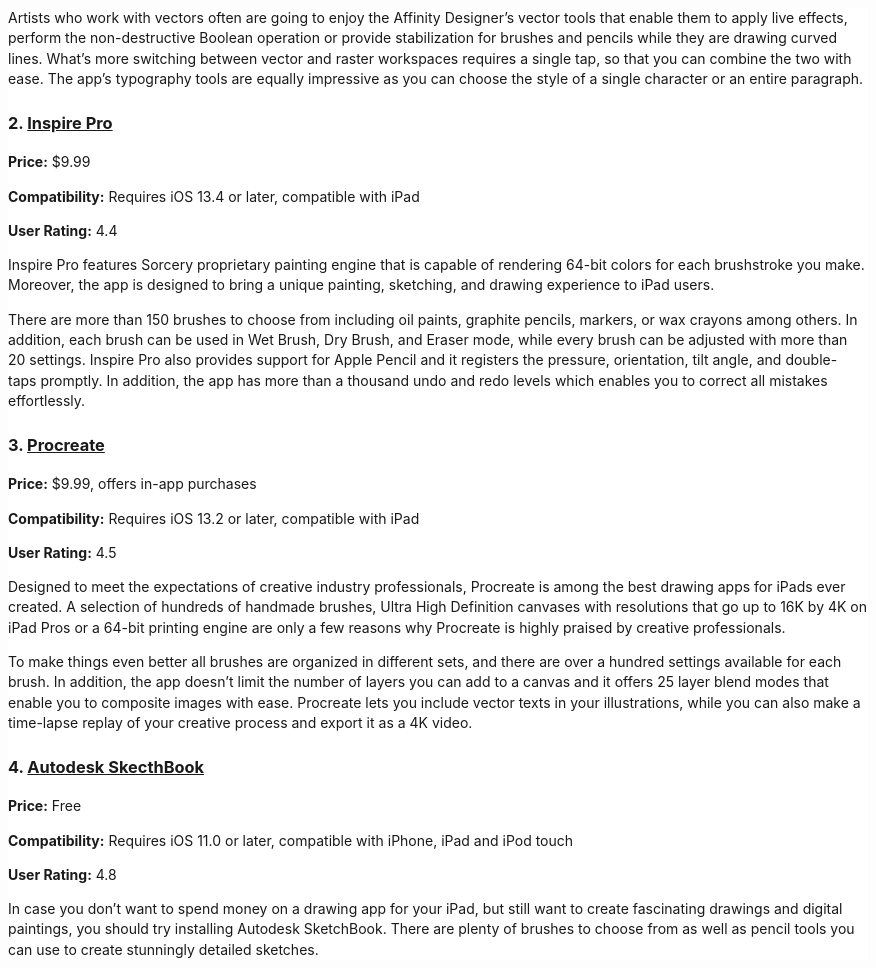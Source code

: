 Artists who work with vectors often are going to enjoy the Affinity Designer’s vector tools that enable them to apply live effects, perform the non-destructive Boolean operation or provide stabilization for brushes and pencils while they are drawing curved lines. What’s more switching between vector and raster workspaces requires a single tap, so that you can combine the two with ease. The app’s typography tools are equally impressive as you can choose the style of a single character or an entire paragraph.

### 2. [Inspire Pro](https://apps.apple.com/us/app/inspire-pro/id355460798)

**Price:** $9.99

**Compatibility:** Requires iOS 13.4 or later, compatible with iPad

**User Rating:** 4.4

Inspire Pro features Sorcery proprietary painting engine that is capable of rendering 64-bit colors for each brushstroke you make. Moreover, the app is designed to bring a unique painting, sketching, and drawing experience to iPad users.

There are more than 150 brushes to choose from including oil paints, graphite pencils, markers, or wax crayons among others. In addition, each brush can be used in Wet Brush, Dry Brush, and Eraser mode, while every brush can be adjusted with more than 20 settings. Inspire Pro also provides support for Apple Pencil and it registers the pressure, orientation, tilt angle, and double- taps promptly. In addition, the app has more than a thousand undo and redo levels which enables you to correct all mistakes effortlessly.

### 3. [Procreate](https://apps.apple.com/us/app/procreate/id425073498)

**Price:** $9.99, offers in-app purchases

**Compatibility:** Requires iOS 13.2 or later, compatible with iPad

**User Rating:** 4.5

Designed to meet the expectations of creative industry professionals, Procreate is among the best drawing apps for iPads ever created. A selection of hundreds of handmade brushes, Ultra High Definition canvases with resolutions that go up to 16K by 4K on iPad Pros or a 64-bit printing engine are only a few reasons why Procreate is highly praised by creative professionals.

To make things even better all brushes are organized in different sets, and there are over a hundred settings available for each brush. In addition, the app doesn’t limit the number of layers you can add to a canvas and it offers 25 layer blend modes that enable you to composite images with ease. Procreate lets you include vector texts in your illustrations, while you can also make a time-lapse replay of your creative process and export it as a 4K video.

### 4. [Autodesk SkecthBook](https://apps.apple.com/us/app/autodesk-sketchbook/id883738213#?platform=ipad)

**Price:** Free

**Compatibility:** Requires iOS 11.0 or later, compatible with iPhone, iPad and iPod touch

**User Rating:** 4.8

In case you don’t want to spend money on a drawing app for your iPad, but still want to create fascinating drawings and digital paintings, you should try installing Autodesk SketchBook. There are plenty of brushes to choose from as well as pencil tools you can use to create stunningly detailed sketches.
